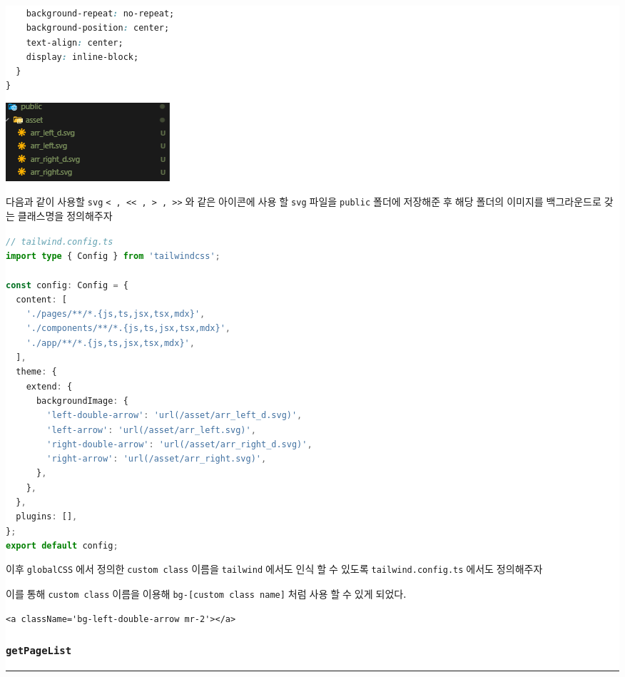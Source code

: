 ```css
    background-repeat: no-repeat;
    background-position: center;
    text-align: center;
    display: inline-block;
  }
}
```

![alt text](image-3.png)

다음과 같이 사용할 `svg` `< , << , > , >>` 와 같은 아이콘에 사용 할 `svg` 파일을 `public` 폴더에 저장해준 후 해당 폴더의 이미지를 백그라운드로 갖는 클래스명을 정의해주자

```typescript
// tailwind.config.ts
import type { Config } from 'tailwindcss';

const config: Config = {
  content: [
    './pages/**/*.{js,ts,jsx,tsx,mdx}',
    './components/**/*.{js,ts,jsx,tsx,mdx}',
    './app/**/*.{js,ts,jsx,tsx,mdx}',
  ],
  theme: {
    extend: {
      backgroundImage: {
        'left-double-arrow': 'url(/asset/arr_left_d.svg)',
        'left-arrow': 'url(/asset/arr_left.svg)',
        'right-double-arrow': 'url(/asset/arr_right_d.svg)',
        'right-arrow': 'url(/asset/arr_right.svg)',
      },
    },
  },
  plugins: [],
};
export default config;
```

이후 `globalCSS` 에서 정의한 `custom class` 이름을 `tailwind` 에서도 인식 할 수 있도록 `tailwind.config.ts` 에서도 정의해주자

이를 통해 `custom class` 이름을 이용해 `bg-[custom class name]` 처럼 사용 할 수 있게 되었다.

```tsx
<a className='bg-left-double-arrow mr-2'></a>
```

### `getPageList`

---